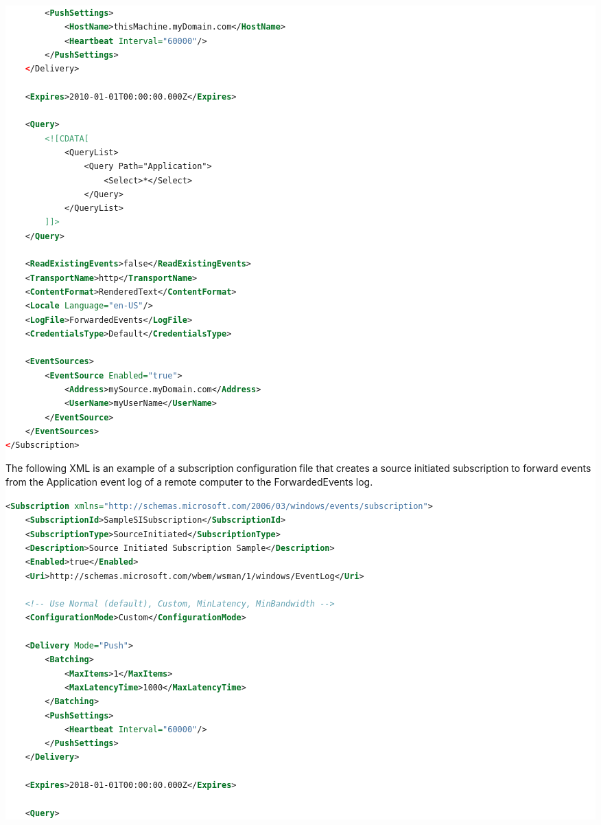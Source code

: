 ```XML
        <PushSettings>
            <HostName>thisMachine.myDomain.com</HostName>
            <Heartbeat Interval="60000"/>
        </PushSettings>
    </Delivery>

    <Expires>2010-01-01T00:00:00.000Z</Expires>

    <Query>
        <![CDATA[
            <QueryList>
                <Query Path="Application">
                    <Select>*</Select>
                </Query>
            </QueryList>
        ]]>
    </Query>

    <ReadExistingEvents>false</ReadExistingEvents>
    <TransportName>http</TransportName>
    <ContentFormat>RenderedText</ContentFormat>
    <Locale Language="en-US"/>
    <LogFile>ForwardedEvents</LogFile>
    <CredentialsType>Default</CredentialsType>

    <EventSources>
        <EventSource Enabled="true">
            <Address>mySource.myDomain.com</Address>
            <UserName>myUserName</UserName>
        </EventSource>
    </EventSources>
</Subscription>
```



The following XML is an example of a subscription configuration file that creates a source initiated subscription to forward events from the Application event log of a remote computer to the ForwardedEvents log.


```XML
<Subscription xmlns="http://schemas.microsoft.com/2006/03/windows/events/subscription">
    <SubscriptionId>SampleSISubscription</SubscriptionId>
    <SubscriptionType>SourceInitiated</SubscriptionType>
    <Description>Source Initiated Subscription Sample</Description>
    <Enabled>true</Enabled>
    <Uri>http://schemas.microsoft.com/wbem/wsman/1/windows/EventLog</Uri>

    <!-- Use Normal (default), Custom, MinLatency, MinBandwidth -->
    <ConfigurationMode>Custom</ConfigurationMode>

    <Delivery Mode="Push">
        <Batching>
            <MaxItems>1</MaxItems>
            <MaxLatencyTime>1000</MaxLatencyTime>
        </Batching>
        <PushSettings>
            <Heartbeat Interval="60000"/>
        </PushSettings>
    </Delivery>

    <Expires>2018-01-01T00:00:00.000Z</Expires>

    <Query>
```